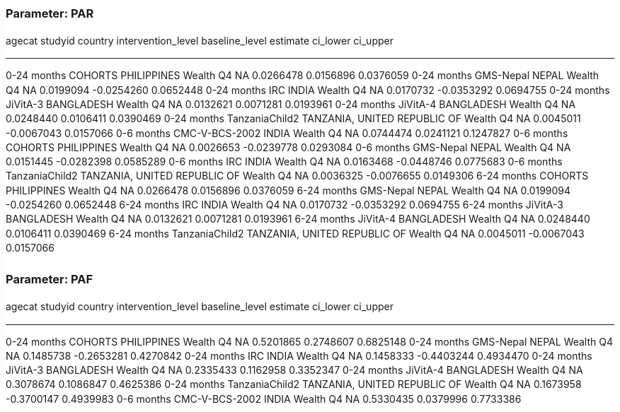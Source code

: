 
### Parameter: PAR


agecat        studyid          country                        intervention_level   baseline_level     estimate     ci_lower    ci_upper
------------  ---------------  -----------------------------  -------------------  ---------------  ----------  -----------  ----------
0-24 months   COHORTS          PHILIPPINES                    Wealth Q4            NA                0.0266478    0.0156896   0.0376059
0-24 months   GMS-Nepal        NEPAL                          Wealth Q4            NA                0.0199094   -0.0254260   0.0652448
0-24 months   IRC              INDIA                          Wealth Q4            NA                0.0170732   -0.0353292   0.0694755
0-24 months   JiVitA-3         BANGLADESH                     Wealth Q4            NA                0.0132621    0.0071281   0.0193961
0-24 months   JiVitA-4         BANGLADESH                     Wealth Q4            NA                0.0248440    0.0106411   0.0390469
0-24 months   TanzaniaChild2   TANZANIA, UNITED REPUBLIC OF   Wealth Q4            NA                0.0045011   -0.0067043   0.0157066
0-6 months    CMC-V-BCS-2002   INDIA                          Wealth Q4            NA                0.0744474    0.0241121   0.1247827
0-6 months    COHORTS          PHILIPPINES                    Wealth Q4            NA                0.0026653   -0.0239778   0.0293084
0-6 months    GMS-Nepal        NEPAL                          Wealth Q4            NA                0.0151445   -0.0282398   0.0585289
0-6 months    IRC              INDIA                          Wealth Q4            NA                0.0163468   -0.0448746   0.0775683
0-6 months    TanzaniaChild2   TANZANIA, UNITED REPUBLIC OF   Wealth Q4            NA                0.0036325   -0.0076655   0.0149306
6-24 months   COHORTS          PHILIPPINES                    Wealth Q4            NA                0.0266478    0.0156896   0.0376059
6-24 months   GMS-Nepal        NEPAL                          Wealth Q4            NA                0.0199094   -0.0254260   0.0652448
6-24 months   IRC              INDIA                          Wealth Q4            NA                0.0170732   -0.0353292   0.0694755
6-24 months   JiVitA-3         BANGLADESH                     Wealth Q4            NA                0.0132621    0.0071281   0.0193961
6-24 months   JiVitA-4         BANGLADESH                     Wealth Q4            NA                0.0248440    0.0106411   0.0390469
6-24 months   TanzaniaChild2   TANZANIA, UNITED REPUBLIC OF   Wealth Q4            NA                0.0045011   -0.0067043   0.0157066


### Parameter: PAF


agecat        studyid          country                        intervention_level   baseline_level     estimate     ci_lower    ci_upper
------------  ---------------  -----------------------------  -------------------  ---------------  ----------  -----------  ----------
0-24 months   COHORTS          PHILIPPINES                    Wealth Q4            NA                0.5201865    0.2748607   0.6825148
0-24 months   GMS-Nepal        NEPAL                          Wealth Q4            NA                0.1485738   -0.2653281   0.4270842
0-24 months   IRC              INDIA                          Wealth Q4            NA                0.1458333   -0.4403244   0.4934470
0-24 months   JiVitA-3         BANGLADESH                     Wealth Q4            NA                0.2335433    0.1162958   0.3352347
0-24 months   JiVitA-4         BANGLADESH                     Wealth Q4            NA                0.3078674    0.1086847   0.4625386
0-24 months   TanzaniaChild2   TANZANIA, UNITED REPUBLIC OF   Wealth Q4            NA                0.1673958   -0.3700147   0.4939983
0-6 months    CMC-V-BCS-2002   INDIA                          Wealth Q4            NA                0.5330435    0.0379996   0.7733386